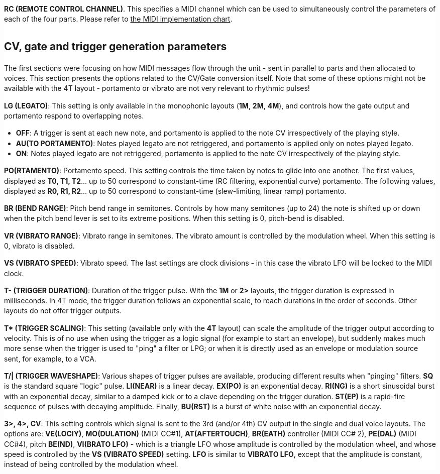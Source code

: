 **RC (REMOTE CONTROL CHANNEL)**. This specifies a MIDI channel which can be used to simultaneously control the parameters of each of the four parts. Please refer to [the MIDI implementation chart](https://docs.google.com/spreadsheet/pub?key=0Ai4xPbRS5YZjdDlVWG5XWFZuM1I3X08tdVQ2eU5WT0E&gid=1).

## CV, gate and trigger generation parameters

The first sections were focusing on how MIDI messages flow through the unit - sent in parallel to parts and then allocated to voices. This section presents the options related to the CV/Gate conversion itself. Note that some of these options might not be available with the 4T layout - portamento or vibrato are not very relevant to rhythmic pulses!

**LG (LEGATO)**: This setting is only available in the monophonic layouts (**1M**, **2M**, **4M**), and controls how the gate output and portamento respond to overlapping notes.

-  **OFF**: A trigger is sent at each new note, and portamento is applied to the note CV irrespectively of the playing style.
- **AU(TO PORTAMENTO)**: Notes played legato are not retriggered, and portamento is applied only on notes played legato.
- **ON**: Notes played legato are not retriggered, portamento is applied to the note CV irrespectively of the playing style.


**PO(RTAMENTO)**: Portamento speed. This setting controls the time taken by notes to glide into one another. The first values, displayed as **T0, T1, T2**... up to 50 correspond to constant-time (RC filtering, exponential curve) portamento. The following values, displayed as **R0, R1, R2**... up to 50 correspond to constant-time (slew-limiting, linear ramp) portamento.

**BR (BEND RANGE)**: Pitch bend range in semitones. Controls by how many semitones (up to 24) the note is shifted up or down when the pitch bend lever is set to its extreme positions. When this setting is 0, pitch-bend is disabled.

**VR (VIBRATO RANGE)**: Vibrato range in semitones. The vibrato amount is controlled by the modulation wheel. When this setting is 0, vibrato is disabled.

**VS (VIBRATO SPEED)**: Vibrato speed. The last settings are clock divisions - in this case the vibrato LFO will be locked to the MIDI clock.

**T- (TRIGGER DURATION)**: Duration of the trigger pulse. With the **1M** or **2&gt;** layouts, the trigger duration is expressed in milliseconds. In 4T mode, the trigger duration follows an exponential scale, to reach durations in the order of seconds. Other layouts do not offer trigger outputs.

**T\* (TRIGGER SCALING)**: This setting (available only with the **4T** layout) can scale the amplitude of the trigger output according to velocity. This is of no use when using the trigger as a logic signal (for example to start an envelope), but suddenly makes much more sense when the trigger is used to "ping" a filter or LPG; or when it is directly used as an envelope or modulation source sent, for example, to a VCA.

**T/| (TRIGGER WAVESHAPE)**: Various shapes of trigger pulses are available, producing different results when "pinging" filters. **SQ** is the standard square "logic" pulse. **LI(NEAR)** is a linear decay. **EX(PO)** is an exponential decay. **RI(NG)** is a short sinusoidal burst with an exponential decay, similar to a damped kick or to a clave depending on the trigger duration. **ST(EP)** is a rapid-fire sequence of pulses with decaying amplitude. Finally, **BU(RST)** is a burst of white noise with an exponential decay.

**3>, 4>, CV**: This setting controls which signal is sent to the 3rd (and/or 4th) CV output in the single and dual voice layouts. The options are: **VE(LOCIY)**, **MO(DULATION)** (MIDI CC\#1), **AT(AFTERTOUCH)**, **BR(EATH)** controller (MIDI CC\# 2), **PE(DAL)** (MIDI CC\#4), pitch **BE(ND)**, **VI(BRATO LFO)** - which is a triangle LFO whose amplitude is controlled by the modulation wheel, and whose speed is controlled by the **VS (VIBRATO SPEED)** setting. **LFO** is similar to **VIBRATO LFO**, except that the amplitude is constant, instead of being controlled by the modulation wheel.

